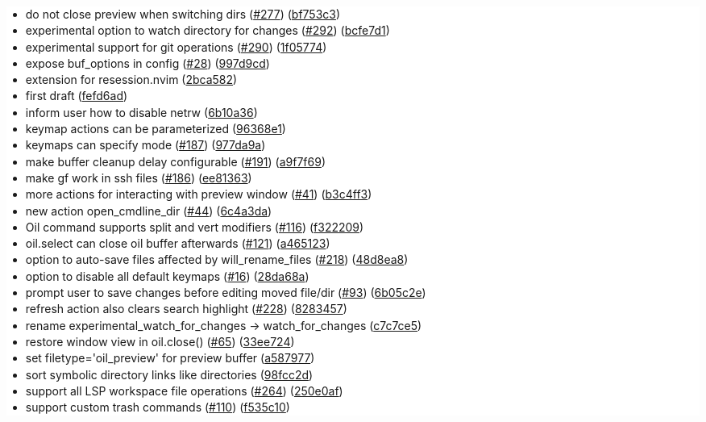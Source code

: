 * do not close preview when switching dirs ([#277](https://github.com/RockasMockas/oil.nvim/issues/277)) ([bf753c3](https://github.com/RockasMockas/oil.nvim/commit/bf753c3e3f8736939ad5597f92329dfe7b1df4f5))
* experimental option to watch directory for changes ([#292](https://github.com/RockasMockas/oil.nvim/issues/292)) ([bcfe7d1](https://github.com/RockasMockas/oil.nvim/commit/bcfe7d1ec5bbf41dd78726f579a363028d208c1a))
* experimental support for git operations ([#290](https://github.com/RockasMockas/oil.nvim/issues/290)) ([1f05774](https://github.com/RockasMockas/oil.nvim/commit/1f05774e1c2dbc1940104b5c950d5c7b65ec6e0b))
* expose buf_options in config ([#28](https://github.com/RockasMockas/oil.nvim/issues/28)) ([997d9cd](https://github.com/RockasMockas/oil.nvim/commit/997d9cd78a512d940e3a329e2746d20d77285189))
* extension for resession.nvim ([2bca582](https://github.com/RockasMockas/oil.nvim/commit/2bca582d935b723e67a41ec8c2d00684a3d1fc8a))
* first draft ([fefd6ad](https://github.com/RockasMockas/oil.nvim/commit/fefd6ad5e48ff5fcd04fa76d1410a65c40376964))
* inform user how to disable netrw ([6b10a36](https://github.com/RockasMockas/oil.nvim/commit/6b10a366414578022165fb1e2effea6362bf8ced))
* keymap actions can be parameterized ([96368e1](https://github.com/RockasMockas/oil.nvim/commit/96368e13e9b1aaacc570e4825b8787307f0d05e1))
* keymaps can specify mode ([#187](https://github.com/RockasMockas/oil.nvim/issues/187)) ([977da9a](https://github.com/RockasMockas/oil.nvim/commit/977da9ac6655b4f52bc26f23f584d9553f419555))
* make buffer cleanup delay configurable ([#191](https://github.com/RockasMockas/oil.nvim/issues/191)) ([a9f7f69](https://github.com/RockasMockas/oil.nvim/commit/a9f7f6927de2ceab01c9dfddd5a0d96330fe6374))
* make gf work in ssh files ([#186](https://github.com/RockasMockas/oil.nvim/issues/186)) ([ee81363](https://github.com/RockasMockas/oil.nvim/commit/ee813638d2d042e4b8e6e8ffd00dae438bdbd4ca))
* more actions for interacting with preview window ([#41](https://github.com/RockasMockas/oil.nvim/issues/41)) ([b3c4ff3](https://github.com/RockasMockas/oil.nvim/commit/b3c4ff340bed8bb88dc87f054334d67e47aae492))
* new action open_cmdline_dir ([#44](https://github.com/RockasMockas/oil.nvim/issues/44)) ([6c4a3da](https://github.com/RockasMockas/oil.nvim/commit/6c4a3dafcadec5f6818135e11c27250a9bdcbbff))
* Oil command supports split and vert modifiers ([#116](https://github.com/RockasMockas/oil.nvim/issues/116)) ([f322209](https://github.com/RockasMockas/oil.nvim/commit/f322209a4a2b4685adeda5df00b29cdfd64db08e))
* oil.select can close oil buffer afterwards ([#121](https://github.com/RockasMockas/oil.nvim/issues/121)) ([a465123](https://github.com/RockasMockas/oil.nvim/commit/a4651236594cd7717c9b75c43ede0ed5fd4a7dc9))
* option to auto-save files affected by will_rename_files ([#218](https://github.com/RockasMockas/oil.nvim/issues/218)) ([48d8ea8](https://github.com/RockasMockas/oil.nvim/commit/48d8ea8f4a6590ef7339ff0fdb97cef3e238dd86))
* option to disable all default keymaps ([#16](https://github.com/RockasMockas/oil.nvim/issues/16)) ([28da68a](https://github.com/RockasMockas/oil.nvim/commit/28da68ac5ca451a1f882ecc1eb720295e8c8fd51))
* prompt user to save changes before editing moved file/dir ([#93](https://github.com/RockasMockas/oil.nvim/issues/93)) ([6b05c2e](https://github.com/RockasMockas/oil.nvim/commit/6b05c2e91378960be7f7e73867112cee0b4a408a))
* refresh action also clears search highlight ([#228](https://github.com/RockasMockas/oil.nvim/issues/228)) ([8283457](https://github.com/RockasMockas/oil.nvim/commit/82834573bbca27c240f30087ff642b807ed1872a))
* rename experimental_watch_for_changes -&gt; watch_for_changes ([c7c7ce5](https://github.com/RockasMockas/oil.nvim/commit/c7c7ce5bd47030ee9c60a859f25695647610b8bd))
* restore window view in oil.close() ([#65](https://github.com/RockasMockas/oil.nvim/issues/65)) ([33ee724](https://github.com/RockasMockas/oil.nvim/commit/33ee724c2d25358917147718c3b108a90b571e20))
* set filetype='oil_preview' for preview buffer ([a587977](https://github.com/RockasMockas/oil.nvim/commit/a587977edda67fd6f506da11e55e3c27727df646))
* sort symbolic directory links like directories ([98fcc2d](https://github.com/RockasMockas/oil.nvim/commit/98fcc2d0d77f16941d5aac2e0dcf4cffd3cf699a))
* support all LSP workspace file operations ([#264](https://github.com/RockasMockas/oil.nvim/issues/264)) ([250e0af](https://github.com/RockasMockas/oil.nvim/commit/250e0af7a54d750792be8b1d6165b76b6603a867))
* support custom trash commands ([#110](https://github.com/RockasMockas/oil.nvim/issues/110)) ([f535c10](https://github.com/RockasMockas/oil.nvim/commit/f535c1057c8d7ce2865bfff1881cc99aa726a044))